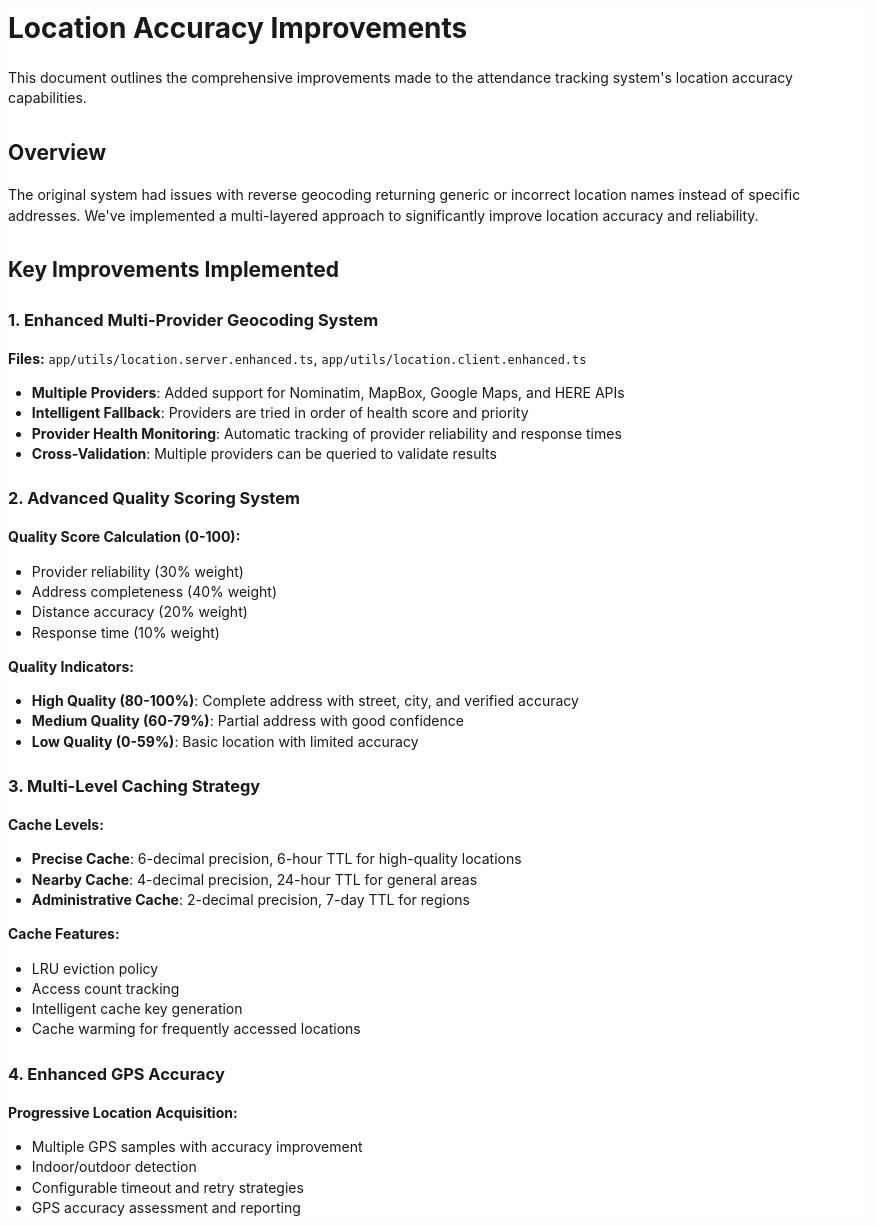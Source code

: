 # Location Accuracy Improvements

This document outlines the comprehensive improvements made to the attendance tracking system's location accuracy capabilities.

## Overview

The original system had issues with reverse geocoding returning generic or incorrect location names instead of specific addresses. We've implemented a multi-layered approach to significantly improve location accuracy and reliability.

## Key Improvements Implemented

### 1. Enhanced Multi-Provider Geocoding System

**Files:** `app/utils/location.server.enhanced.ts`, `app/utils/location.client.enhanced.ts`

- **Multiple Providers**: Added support for Nominatim, MapBox, Google Maps, and HERE APIs
- **Intelligent Fallback**: Providers are tried in order of health score and priority
- **Provider Health Monitoring**: Automatic tracking of provider reliability and response times
- **Cross-Validation**: Multiple providers can be queried to validate results

### 2. Advanced Quality Scoring System

**Quality Score Calculation (0-100):**
- Provider reliability (30% weight)
- Address completeness (40% weight)
- Distance accuracy (20% weight)
- Response time (10% weight)

**Quality Indicators:**
- **High Quality (80-100%)**: Complete address with street, city, and verified accuracy
- **Medium Quality (60-79%)**: Partial address with good confidence
- **Low Quality (0-59%)**: Basic location with limited accuracy

### 3. Multi-Level Caching Strategy

**Cache Levels:**
- **Precise Cache**: 6-decimal precision, 6-hour TTL for high-quality locations
- **Nearby Cache**: 4-decimal precision, 24-hour TTL for general areas
- **Administrative Cache**: 2-decimal precision, 7-day TTL for regions

**Cache Features:**
- LRU eviction policy
- Access count tracking
- Intelligent cache key generation
- Cache warming for frequently accessed locations

### 4. Enhanced GPS Accuracy

**Progressive Location Acquisition:**
- Multiple GPS samples with accuracy improvement
- Indoor/outdoor detection
- Configurable timeout and retry strategies
- GPS accuracy assessment and reporting
